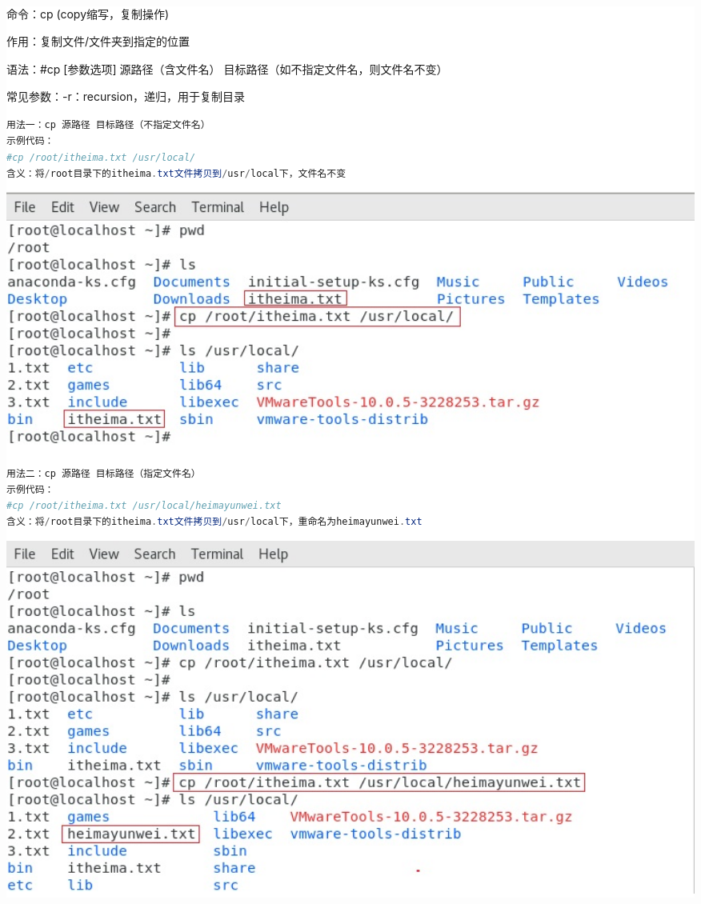 命令：cp (copy缩写，复制操作)

作用：复制文件/文件夹到指定的位置

语法：#cp  [参数选项]   源路径（含文件名）  目标路径（如不指定文件名，则文件名不变）

常见参数：-r：recursion，递归，用于复制目录



```powershell
用法一：cp 源路径 目标路径（不指定文件名）
示例代码：
#cp /root/itheima.txt /usr/local/
含义：将/root目录下的itheima.txt文件拷贝到/usr/local下，文件名不变
```

<img src="./media/cp01.jpg" style="width:960px" />



```powershell
用法二：cp 源路径 目标路径（指定文件名）
示例代码：
#cp /root/itheima.txt /usr/local/heimayunwei.txt
含义：将/root目录下的itheima.txt文件拷贝到/usr/local下，重命名为heimayunwei.txt
```

<img src="./media/cp02.jpg" style="width:960px" />
